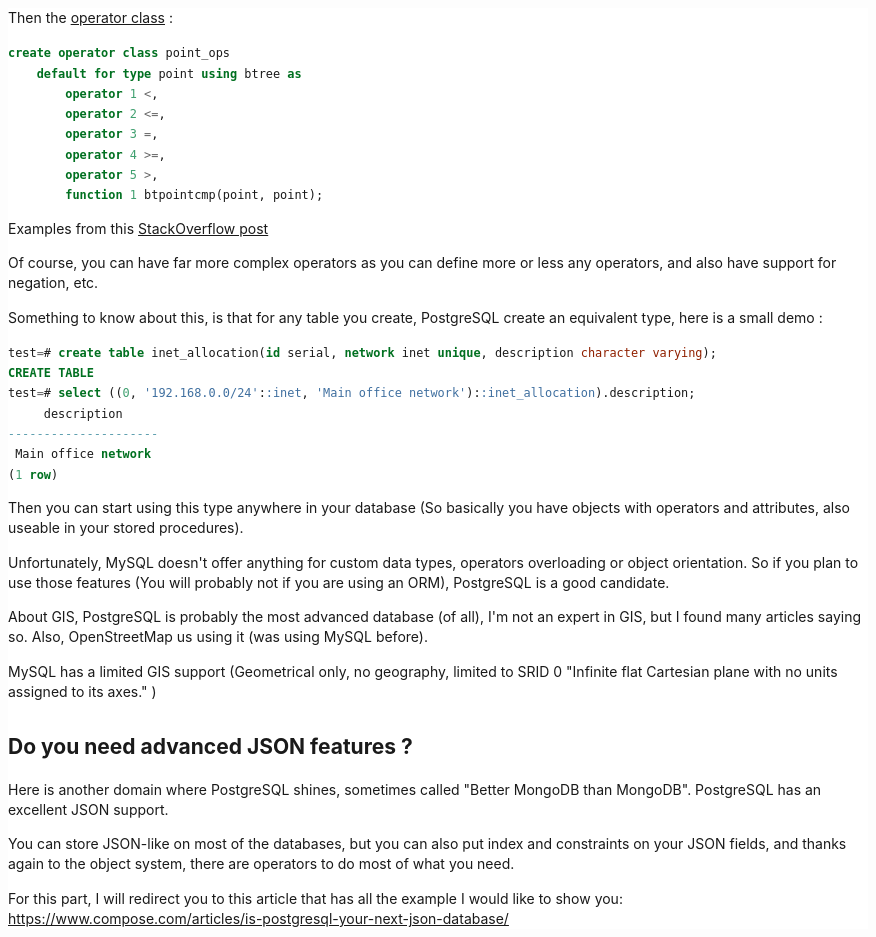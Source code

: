 Then the [operator class](https://www.postgresql.org/docs/9.6/static/sql-createopclass.html) :

``` sql
create operator class point_ops
    default for type point using btree as
        operator 1 <,
        operator 2 <=,
        operator 3 =,
        operator 4 >=,
        operator 5 >,
        function 1 btpointcmp(point, point);
```

Examples from this [StackOverflow post](http://stackoverflow.com/questions/34971181/creating-custom-equality-operator-for-postgresql-type-point-for-distinct-cal)

Of course, you can have far more complex operators as you can define more or less any operators, and also have support for negation, etc.

Something to know about this, is that for any table you create, PostgreSQL create an equivalent type, here is a small demo :

``` sql
test=# create table inet_allocation(id serial, network inet unique, description character varying);
CREATE TABLE
test=# select ((0, '192.168.0.0/24'::inet, 'Main office network')::inet_allocation).description;
     description
---------------------
 Main office network
(1 row)

```

Then you can start using this type anywhere in your database (So basically you have objects with operators and attributes, also useable in your stored procedures).

Unfortunately, MySQL doesn't offer anything for custom data types, operators overloading or object orientation. So if you plan to use those features (You will probably not if you are using an ORM), PostgreSQL is a good candidate.

About GIS, PostgreSQL is probably the most advanced database (of all), I'm not an expert in GIS, but I found many articles saying so. Also, OpenStreetMap us using it (was using MySQL before).

MySQL has a limited GIS support (Geometrical only, no geography, limited to SRID 0 "Infinite flat Cartesian plane with no units assigned to its axes." )

## Do you need advanced JSON features ?

Here is another domain where PostgreSQL shines, sometimes called "Better MongoDB than MongoDB". PostgreSQL has an excellent JSON support.

You can store JSON-like on most of the databases, but you can also put index and constraints on your JSON fields, and thanks again to the object system, there are operators to do most of what you need.

For this part, I will redirect you to this article that has all the example I would like to show you: https://www.compose.com/articles/is-postgresql-your-next-json-database/
